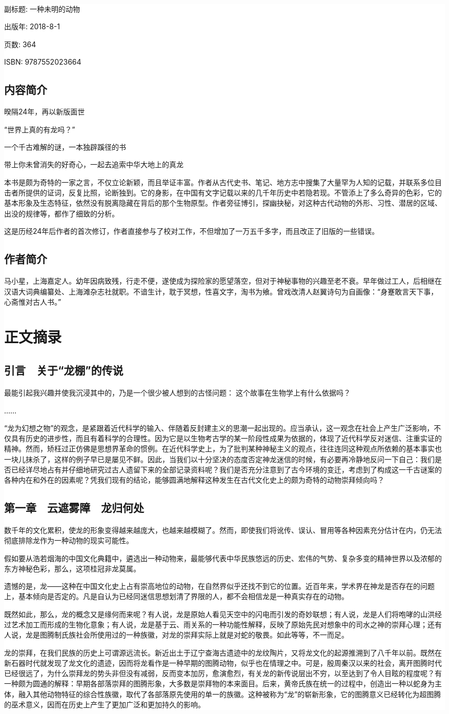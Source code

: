 副标题: 一种未明的动物  

出版年: 2018-8-1  

页数: 364  

ISBN: 9787552023664  

## 内容简介

暌隔24年，再以新版面世

“世界上真的有龙吗？”

一个千古难解的谜，一本独辟蹊径的书

带上你未曾消失的好奇心，一起去追索中华大地上的真龙

本书是颇为奇特的一家之言，不仅立论新颖，而且举证丰富。作者从古代史书、笔记、地方志中搜集了大量罕为人知的记载，并联系多位目击者所提供的证词，反复比照，论断独到。它的身影，在中国有文字记载以来的几千年历史中若隐若现。不管添上了多么奇异的色彩，它的基本形象及生态特征，依然没有脱离隐藏在背后的那个生物原型。作者旁征博引，探幽抉秘，对这种古代动物的外形、习性、潜居的区域、出没的规律等，都作了细致的分析。

这是历经24年后作者的首次修订，作者直接参与了校对工作，不但增加了一万五千多字，而且改正了旧版的一些错误。

## 作者简介

马小星，上海嘉定人。幼年因病致残，行走不便，遂使成为探险家的愿望落空，但对于神秘事物的兴趣至老不衰。早年做过工人，后相继在汉语大词典编纂处、上海滩杂志社就职。不谙生计，耽于冥想，性喜文字，淘书为飨。曾戏改清人赵翼诗句为自画像：“身蹇敢言天下事，心斋惟对古人书。”

# 正文摘录

## 引言　关于“龙棚”的传说  

最能引起我兴趣并使我沉浸其中的，乃是一个很少被人想到的古怪问题： 这个故事在生物学上有什么依据吗？  

……

“龙为幻想之物”的观念，是紧跟着近代科学的输入、伴随着反封建主义的思潮一起出现的。应当承认，这一观念在社会上产生广泛影响，不仅具有历史的进步性，而且有着科学的合理性。因为它是以生物考古学的某一阶段性成果为依据的，体现了近代科学反对迷信、注重实证的精神。然而，矫枉过正仿佛是思想界革命的惯例。在近代科学史上，为了批判某种神秘主义的观点，往往连同这种观点所依赖的基本事实也一块儿抹杀了，这样的例子早已是屡见不鲜。因此，当我们以十分坚决的态度否定神龙迷信的时候，有必要再冷静地反问一下自己：我们是否已经详尽地占有并仔细地研究过古人遗留下来的全部记录资料呢？我们是否充分注意到了古今环境的变迁，考虑到了构成这一千古谜案的各种内在和外在的因素呢？凭我们现有的结论，能够圆满地解释这种发生在古代文化史上的颇为奇特的动物崇拜倾向吗？

## 第一章　云遮雾障　龙归何处  

数千年的文化累积，使龙的形象变得越来越庞大，也越来越模糊了。然而，即使我们将讹传、误认、冒用等各种因素充分估计在内，仍无法彻底排除龙作为一种动物的现实可能性。  

假如要从浩若烟海的中国文化典籍中，遴选出一种动物来，最能够代表中华民族悠远的历史、宏伟的气势、复杂多变的精神世界以及浓郁的东方神秘色彩，那么，这项桂冠非龙莫属。

遗憾的是，龙——这种在中国文化史上占有崇高地位的动物，在自然界似乎还找不到它的位置。近百年来，学术界在神龙是否存在的问题上，基本倾向是否定的。凡是自认为已经同迷信思想划清了界限的人，都不会相信龙是一种真实存在的动物。

既然如此，那么，龙的概念又是缘何而来呢？有人说，龙是原始人看见天空中的闪电而引发的奇妙联想；有人说，龙是人们将咆哮的山洪经过艺术加工而形成的生物化意象；有人说，龙是基于云、雨关系的一种功能性解释，反映了原始先民对想象中的司水之神的崇拜心理；还有人说，龙是图腾制氏族社会所使用过的一种族徽，对龙的崇拜实际上就是对蛇的敬畏。如此等等，不一而足。

龙的崇拜，在我们民族的历史上可谓源远流长。新近出土于辽宁查海古遗迹中的龙纹陶片，又将龙文化的起源推溯到了八千年以前。既然在新石器时代就发现了龙文化的遗迹，因而将龙看作是一种早期的图腾动物，似乎也在情理之中。可是，殷周秦汉以来的社会，离开图腾时代已经很远了，为什么崇拜龙的势头非但没有减弱，反而变本加厉，愈演愈烈，有关龙的新传说层出不穷，以至达到了令人目眩的程度呢？有一种颇为圆通的解释：早期各部落崇拜的图腾形象，大多数是崇拜物的本来面目。后来，黄帝氏族在统一的过程中，创造出一种以蛇身为主体，融入其他动物特征的综合性族徽，取代了各部落原先使用的单一的族徽。这种被称为“龙”的崭新形象，它的图腾意义已经转化为超图腾的巫术意义，因而在历史上产生了更加广泛和更加持久的影响。

